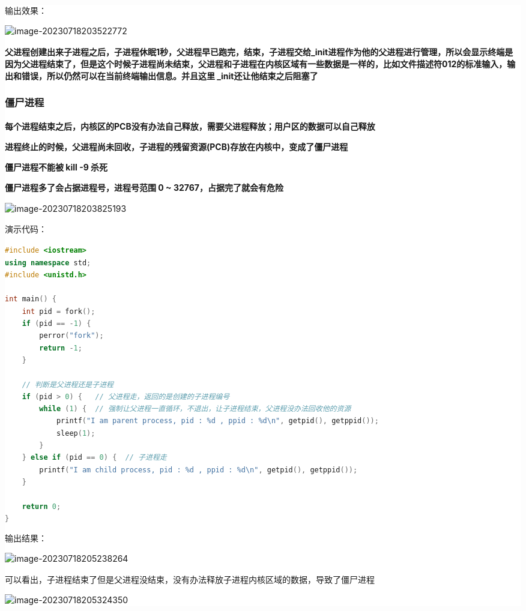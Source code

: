输出效果：

![image-20230718203522772](https://img-blog.csdnimg.cn/fca4df6fe7674773bea506ad19163f9e.png)

**父进程创建出来子进程之后，子进程休眠1秒，父进程早已跑完，结束，子进程交给_init进程作为他的父进程进行管理，所以会显示终端是因为父进程结束了，但是这个时候子进程尚未结束，父进程和子进程在内核区域有一些数据是一样的，比如文件描述符012的标准输入，输出和错误，所以仍然可以在当前终端输出信息。并且这里 _init还让他结束之后阻塞了**

### 僵尸进程

**每个进程结束之后，内核区的PCB没有办法自己释放，需要父进程释放；用户区的数据可以自己释放**

**进程终止的时候，父进程尚未回收，子进程的残留资源(PCB)存放在内核中，变成了僵尸进程**

**僵尸进程不能被 kill -9 杀死**

**僵尸进程多了会占据进程号，进程号范围 0 ~ 32767，占据完了就会有危险**

![image-20230718203825193](https://img-blog.csdnimg.cn/780461dabe0c41759a699f17aabc9963.png)

演示代码：

~~~cpp
#include <iostream>
using namespace std;
#include <unistd.h>

int main() {
    int pid = fork();
    if (pid == -1) {
        perror("fork");
        return -1;
    }

    // 判断是父进程还是子进程
    if (pid > 0) {   // 父进程走，返回的是创建的子进程编号
        while (1) {  // 强制让父进程一直循环，不退出，让子进程结束，父进程没办法回收他的资源
            printf("I am parent process, pid : %d , ppid : %d\n", getpid(), getppid());
            sleep(1);
        }
    } else if (pid == 0) {  // 子进程走
        printf("I am child process, pid : %d , ppid : %d\n", getpid(), getppid());
    }

    return 0;
}
~~~

输出结果：

![image-20230718205238264](https://img-blog.csdnimg.cn/98a06fdf668d4357ae0cdce5736628e4.png)

可以看出，子进程结束了但是父进程没结束，没有办法释放子进程内核区域的数据，导致了僵尸进程

![image-20230718205324350](https://cdnjson.com/images/2023/09/04/image-20230718205324350.png)
